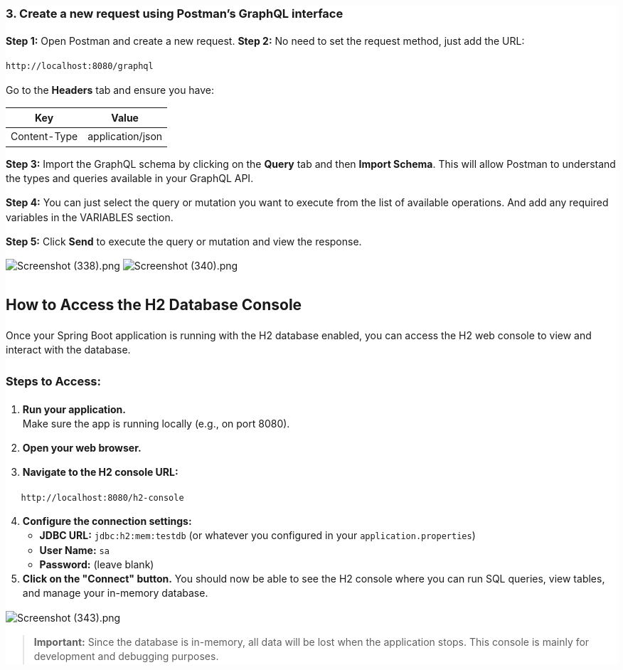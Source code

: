 ### 3. Create a new request using Postman’s GraphQL interface
**Step 1:** Open Postman and create a new request.
**Step 2:** No need to set the request method, just add the URL:
```bash
http://localhost:8080/graphql
```
Go to the **Headers** tab and ensure you have:

| Key          | Value             |
|--------------|-------------------|
| Content-Type | application/json  |
**Step 3:** Import the GraphQL schema by clicking on the **Query** tab and then **Import Schema**. This will allow Postman to understand the types and queries available in your GraphQL API.

**Step 4:** You can just select the query or mutation you want to execute from the list of available operations. And add any required variables in the VARIABLES section.

**Step 5:** Click **Send** to execute the query or mutation and view the response.

![Screenshot (338).png](..%2F..%2F..%2FOneDrive%2FPictures%2FScreenshots%2FScreenshot%20%28338%29.png)
![Screenshot (340).png](..%2F..%2F..%2FOneDrive%2FPictures%2FScreenshots%2FScreenshot%20%28340%29.png)

## How to Access the H2 Database Console

Once your Spring Boot application is running with the H2 database enabled, you can access the H2 web console to view and interact with the database.

### Steps to Access:

1. **Run your application.**  
   Make sure the app is running locally (e.g., on port 8080).

2. **Open your web browser.**

3. **Navigate to the H2 console URL:**
```bash
   http://localhost:8080/h2-console
   ```
4. **Configure the connection settings:**
    - **JDBC URL:** `jdbc:h2:mem:testdb` (or whatever you configured in your `application.properties`)
    - **User Name:** `sa`
    - **Password:** (leave blank)
5. **Click on the "Connect" button.**
You should now be able to see the H2 console where you can run SQL queries, view tables, and manage your in-memory database.

![Screenshot (343).png](..%2F..%2F..%2FOneDrive%2FPictures%2FScreenshots%2FScreenshot%20%28343%29.png)

> **Important:**
> Since the database is in-memory, all data will be lost when the application stops. This console is mainly for development and debugging purposes.



